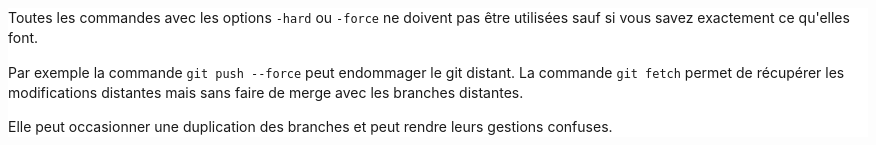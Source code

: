 Toutes les commandes avec les options `-hard` ou `-force` ne doivent pas être utilisées sauf si vous savez exactement ce qu'elles font. 

Par exemple la commande `git push --force` peut endommager le git distant. La commande `git fetch` permet de récupérer les modifications distantes mais sans faire de merge avec les branches distantes. 

Elle peut occasionner une duplication des branches et peut rendre leurs gestions confuses.

